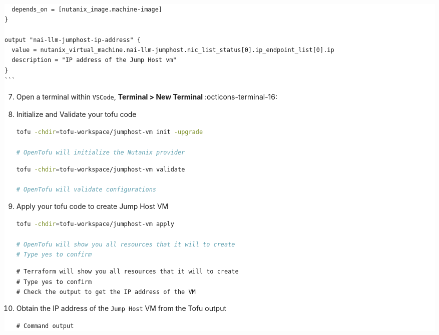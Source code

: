       depends_on = [nutanix_image.machine-image]
    }

    output "nai-llm-jumphost-ip-address" {
      value = nutanix_virtual_machine.nai-llm-jumphost.nic_list_status[0].ip_endpoint_list[0].ip
      description = "IP address of the Jump Host vm"
    }
    ```

7. Open a terminal within `VSCode`, **Terminal > New Terminal** :octicons-terminal-16:

8. Initialize and Validate your tofu code

    ```bash
    tofu -chdir=tofu-workspace/jumphost-vm init -upgrade

    # OpenTofu will initialize the Nutanix provider
    ```

    ```bash
    tofu -chdir=tofu-workspace/jumphost-vm validate

    # OpenTofu will validate configurations
    ```

9. Apply your tofu code to create Jump Host VM
  
    ```bash
    tofu -chdir=tofu-workspace/jumphost-vm apply 

    # OpenTofu will show you all resources that it will to create
    # Type yes to confirm
    ```

    ``` { .bash .no-copy }
    # Terraform will show you all resources that it will to create
    # Type yes to confirm 
    # Check the output to get the IP address of the VM
    ```

10. Obtain the IP address of the `Jump Host` VM from the Tofu output
  
    ``` { .bash .no-copy }
    # Command output
